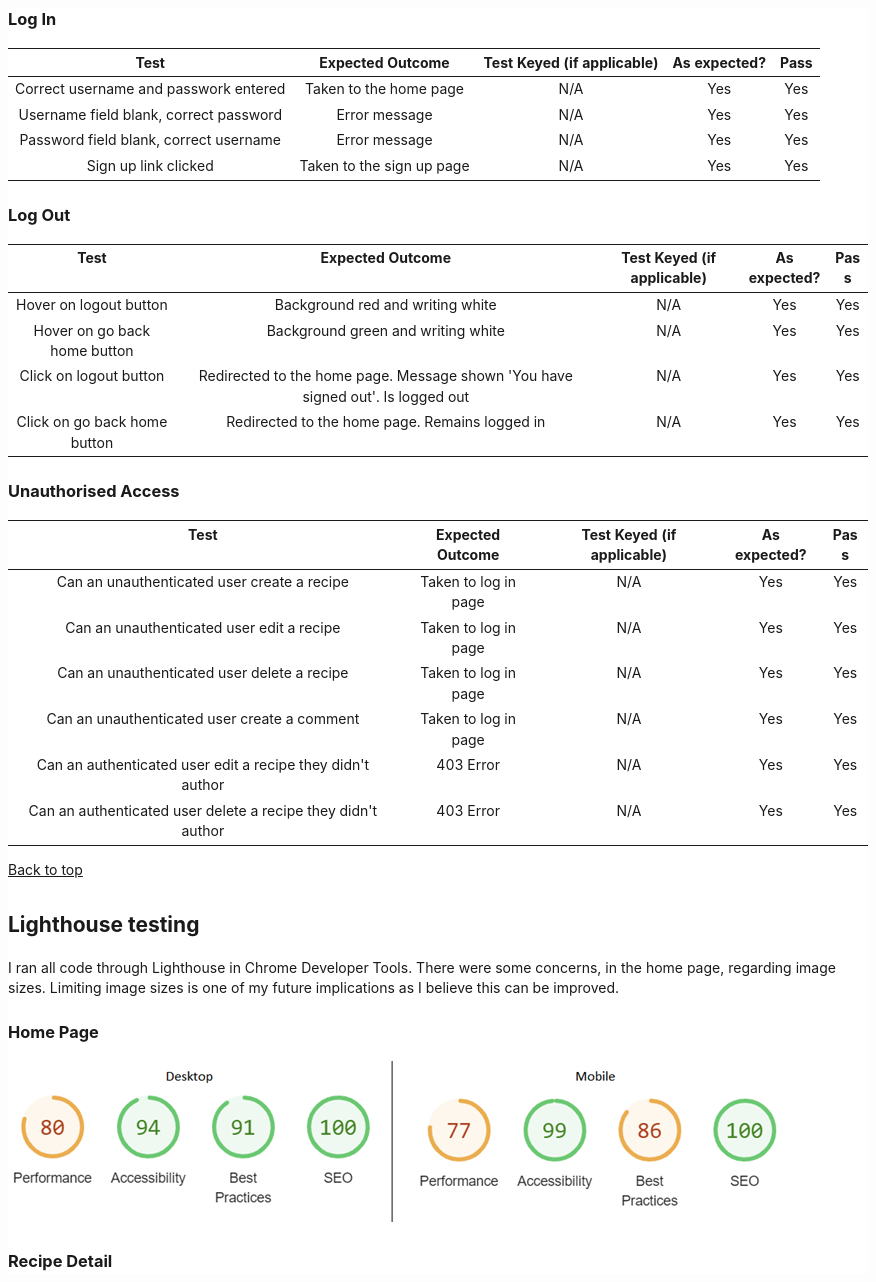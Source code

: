 ### Log In

**Test**|**Expected Outcome**|**Test Keyed (if applicable)**|**As expected?**|**Pass**
:-----:|:-----:|:-----:|:-----:|:-----:
Correct username and passwork entered|Taken to the home page|N/A|Yes|Yes
Username field blank, correct password|Error message|N/A|Yes|Yes
Password field blank, correct username|Error message|N/A|Yes|Yes
Sign up link clicked|Taken to the sign up page|N/A|Yes|Yes

### Log Out

**Test**|**Expected Outcome**|**Test Keyed (if applicable)**|**As expected?**|**Pass**
:-----:|:-----:|:-----:|:-----:|:-----:
Hover on logout button|Background red and writing white|N/A|Yes|Yes
Hover on go back home button|Background green and writing white|N/A|Yes|Yes
Click on logout button|Redirected to the home page. Message shown 'You have signed out'. Is logged out|N/A|Yes|Yes
Click on go back home button|Redirected to the home page. Remains logged in|N/A|Yes|Yes

### Unauthorised Access

**Test**|**Expected Outcome**|**Test Keyed (if applicable)**|**As expected?**|**Pass**
:-----:|:-----:|:-----:|:-----:|:-----:
Can an unauthenticated user create a recipe|Taken to log in page|N/A|Yes|Yes
Can an unauthenticated user edit a recipe|Taken to log in page|N/A|Yes|Yes
Can an unauthenticated user delete a recipe|Taken to log in page|N/A|Yes|Yes
Can an unauthenticated user create a comment|Taken to log in page|N/A|Yes|Yes
Can an authenticated user edit a recipe they didn't author|403 Error|N/A|Yes|Yes
Can an authenticated user delete a recipe they didn't author|403 Error|N/A|Yes|Yes

[Back to top](#testing)

## Lighthouse testing

I ran all code through Lighthouse in Chrome Developer Tools. There were some concerns, in the home page, regarding image sizes. Limiting image sizes is one of my future implications as I believe this can be improved.

### Home Page

![Lighthouse Home Page](static/images/lighthouse-home-page.png)

### Recipe Detail
